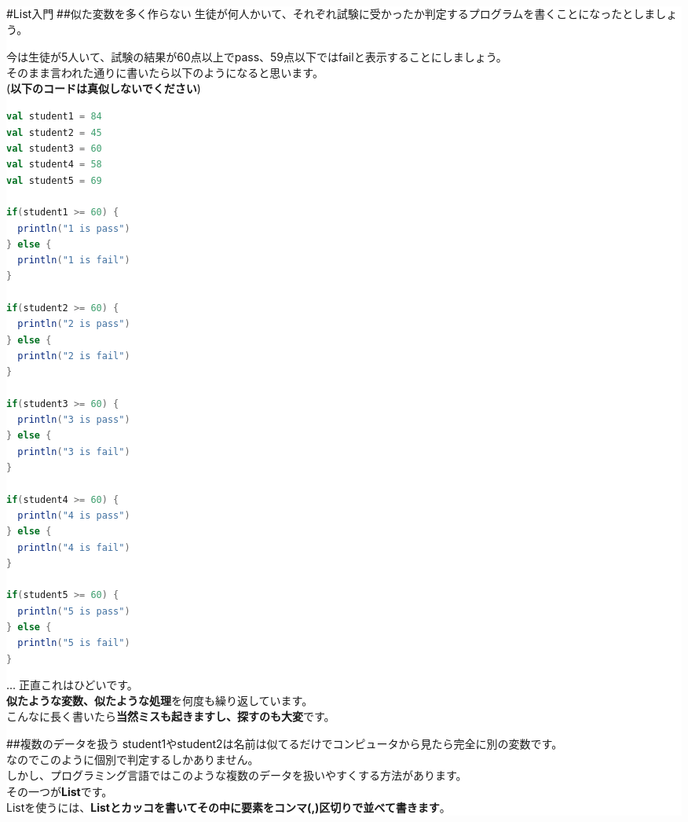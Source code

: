 #List入門
##似た変数を多く作らない
生徒が何人かいて、それぞれ試験に受かったか判定するプログラムを書くことになったとしましょう。  

今は生徒が5人いて、試験の結果が60点以上でpass、59点以下ではfailと表示することにしましょう。  
そのまま言われた通りに書いたら以下のようになると思います。  
(**以下のコードは真似しないでください**)
```scala
val student1 = 84
val student2 = 45
val student3 = 60
val student4 = 58
val student5 = 69

if(student1 >= 60) {
  println("1 is pass")
} else {
  println("1 is fail")
}

if(student2 >= 60) {
  println("2 is pass")
} else {
  println("2 is fail")
}

if(student3 >= 60) {
  println("3 is pass")
} else {
  println("3 is fail")
}

if(student4 >= 60) {
  println("4 is pass")
} else {
  println("4 is fail")
}

if(student5 >= 60) {
  println("5 is pass")
} else {
  println("5 is fail")
}
```
...
正直これはひどいです。  
**似たような変数、似たような処理**を何度も繰り返しています。  
こんなに長く書いたら**当然ミスも起きますし、探すのも大変**です。  

##複数のデータを扱う
student1やstudent2は名前は似てるだけでコンピュータから見たら完全に別の変数です。  
なのでこのように個別で判定するしかありません。  
しかし、プログラミング言語ではこのような複数のデータを扱いやすくする方法があります。  
その一つが**List**です。  
Listを使うには、**Listとカッコを書いてその中に要素をコンマ(,)区切りで並べて書きます**。  
